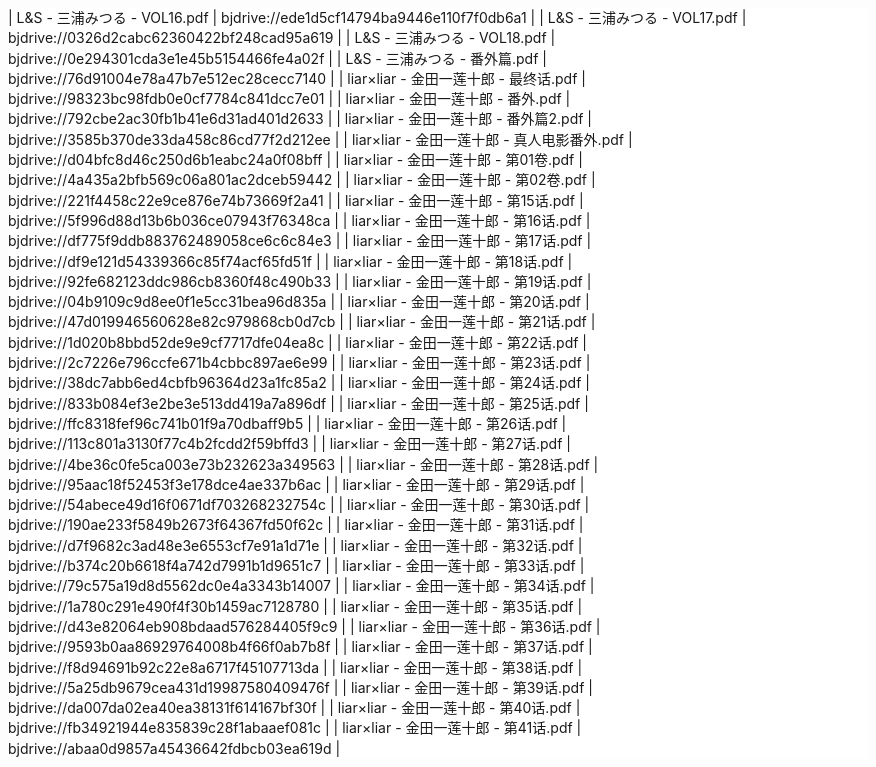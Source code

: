 | L&S - 三浦みつる - VOL16.pdf | bjdrive://ede1d5cf14794ba9446e110f7f0db6a1 |
| L&S - 三浦みつる - VOL17.pdf | bjdrive://0326d2cabc62360422bf248cad95a619 |
| L&S - 三浦みつる - VOL18.pdf | bjdrive://0e294301cda3e1e45b5154466fe4a02f |
| L&S - 三浦みつる - 番外篇.pdf | bjdrive://76d91004e78a47b7e512ec28cecc7140 |
| liar×liar - 金田一莲十郎 - 最终话.pdf | bjdrive://98323bc98fdb0e0cf7784c841dcc7e01 |
| liar×liar - 金田一莲十郎 - 番外.pdf | bjdrive://792cbe2ac30fb1b41e6d31ad401d2633 |
| liar×liar - 金田一莲十郎 - 番外篇2.pdf | bjdrive://3585b370de33da458c86cd77f2d212ee |
| liar×liar - 金田一莲十郎 - 真人电影番外.pdf | bjdrive://d04bfc8d46c250d6b1eabc24a0f08bff |
| liar×liar - 金田一莲十郎 - 第01卷.pdf | bjdrive://4a435a2bfb569c06a801ac2dceb59442 |
| liar×liar - 金田一莲十郎 - 第02卷.pdf | bjdrive://221f4458c22e9ce876e74b73669f2a41 |
| liar×liar - 金田一莲十郎 - 第15话.pdf | bjdrive://5f996d88d13b6b036ce07943f76348ca |
| liar×liar - 金田一莲十郎 - 第16话.pdf | bjdrive://df775f9ddb883762489058ce6c6c84e3 |
| liar×liar - 金田一莲十郎 - 第17话.pdf | bjdrive://df9e121d54339366c85f74acf65fd51f |
| liar×liar - 金田一莲十郎 - 第18话.pdf | bjdrive://92fe682123ddc986cb8360f48c490b33 |
| liar×liar - 金田一莲十郎 - 第19话.pdf | bjdrive://04b9109c9d8ee0f1e5cc31bea96d835a |
| liar×liar - 金田一莲十郎 - 第20话.pdf | bjdrive://47d019946560628e82c979868cb0d7cb |
| liar×liar - 金田一莲十郎 - 第21话.pdf | bjdrive://1d020b8bbd52de9e9cf7717dfe04ea8c |
| liar×liar - 金田一莲十郎 - 第22话.pdf | bjdrive://2c7226e796ccfe671b4cbbc897ae6e99 |
| liar×liar - 金田一莲十郎 - 第23话.pdf | bjdrive://38dc7abb6ed4cbfb96364d23a1fc85a2 |
| liar×liar - 金田一莲十郎 - 第24话.pdf | bjdrive://833b084ef3e2be3e513dd419a7a896df |
| liar×liar - 金田一莲十郎 - 第25话.pdf | bjdrive://ffc8318fef96c741b01f9a70dbaff9b5 |
| liar×liar - 金田一莲十郎 - 第26话.pdf | bjdrive://113c801a3130f77c4b2fcdd2f59bffd3 |
| liar×liar - 金田一莲十郎 - 第27话.pdf | bjdrive://4be36c0fe5ca003e73b232623a349563 |
| liar×liar - 金田一莲十郎 - 第28话.pdf | bjdrive://95aac18f52453f3e178dce4ae337b6ac |
| liar×liar - 金田一莲十郎 - 第29话.pdf | bjdrive://54abece49d16f0671df703268232754c |
| liar×liar - 金田一莲十郎 - 第30话.pdf | bjdrive://190ae233f5849b2673f64367fd50f62c |
| liar×liar - 金田一莲十郎 - 第31话.pdf | bjdrive://d7f9682c3ad48e3e6553cf7e91a1d71e |
| liar×liar - 金田一莲十郎 - 第32话.pdf | bjdrive://b374c20b6618f4a742d7991b1d9651c7 |
| liar×liar - 金田一莲十郎 - 第33话.pdf | bjdrive://79c575a19d8d5562dc0e4a3343b14007 |
| liar×liar - 金田一莲十郎 - 第34话.pdf | bjdrive://1a780c291e490f4f30b1459ac7128780 |
| liar×liar - 金田一莲十郎 - 第35话.pdf | bjdrive://d43e82064eb908bdaad576284405f9c9 |
| liar×liar - 金田一莲十郎 - 第36话.pdf | bjdrive://9593b0aa86929764008b4f66f0ab7b8f |
| liar×liar - 金田一莲十郎 - 第37话.pdf | bjdrive://f8d94691b92c22e8a6717f45107713da |
| liar×liar - 金田一莲十郎 - 第38话.pdf | bjdrive://5a25db9679cea431d19987580409476f |
| liar×liar - 金田一莲十郎 - 第39话.pdf | bjdrive://da007da02ea40ea38131f614167bf30f |
| liar×liar - 金田一莲十郎 - 第40话.pdf | bjdrive://fb34921944e835839c28f1abaaef081c |
| liar×liar - 金田一莲十郎 - 第41话.pdf | bjdrive://abaa0d9857a45436642fdbcb03ea619d |